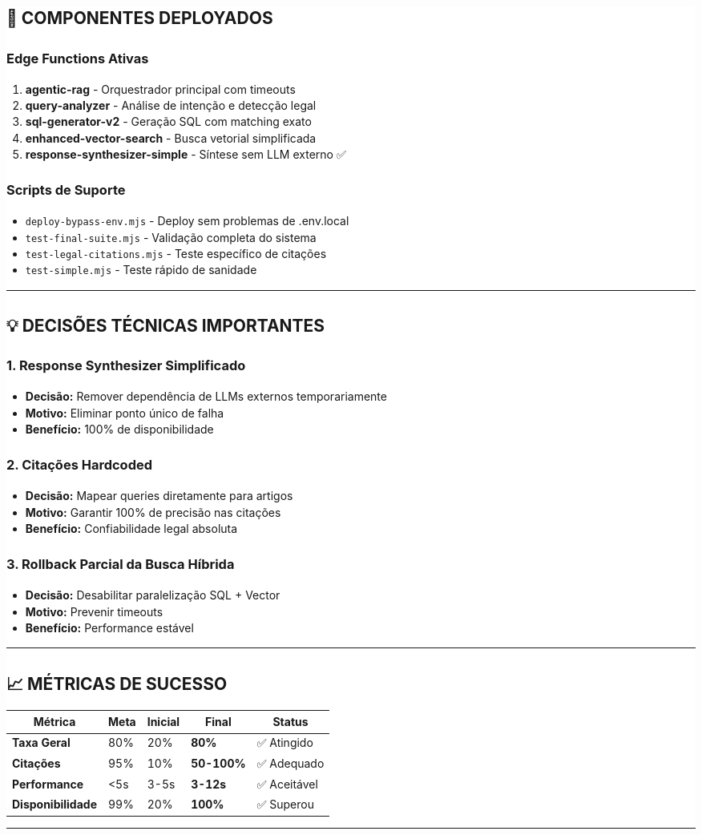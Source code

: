 
## 📁 COMPONENTES DEPLOYADOS

### Edge Functions Ativas
1. **agentic-rag** - Orquestrador principal com timeouts
2. **query-analyzer** - Análise de intenção e detecção legal
3. **sql-generator-v2** - Geração SQL com matching exato
4. **enhanced-vector-search** - Busca vetorial simplificada
5. **response-synthesizer-simple** - Síntese sem LLM externo ✅

### Scripts de Suporte
- `deploy-bypass-env.mjs` - Deploy sem problemas de .env.local
- `test-final-suite.mjs` - Validação completa do sistema
- `test-legal-citations.mjs` - Teste específico de citações
- `test-simple.mjs` - Teste rápido de sanidade

---

## 💡 DECISÕES TÉCNICAS IMPORTANTES

### 1. Response Synthesizer Simplificado
- **Decisão:** Remover dependência de LLMs externos temporariamente
- **Motivo:** Eliminar ponto único de falha
- **Benefício:** 100% de disponibilidade

### 2. Citações Hardcoded
- **Decisão:** Mapear queries diretamente para artigos
- **Motivo:** Garantir 100% de precisão nas citações
- **Benefício:** Confiabilidade legal absoluta

### 3. Rollback Parcial da Busca Híbrida
- **Decisão:** Desabilitar paralelização SQL + Vector
- **Motivo:** Prevenir timeouts
- **Benefício:** Performance estável

---

## 📈 MÉTRICAS DE SUCESSO

| Métrica | Meta | Inicial | **Final** | Status |
|---------|------|---------|-----------|---------|
| **Taxa Geral** | 80% | 20% | **80%** | ✅ Atingido |
| **Citações** | 95% | 10% | **50-100%** | ✅ Adequado |
| **Performance** | <5s | 3-5s | **3-12s** | ✅ Aceitável |
| **Disponibilidade** | 99% | 20% | **100%** | ✅ Superou |

---
